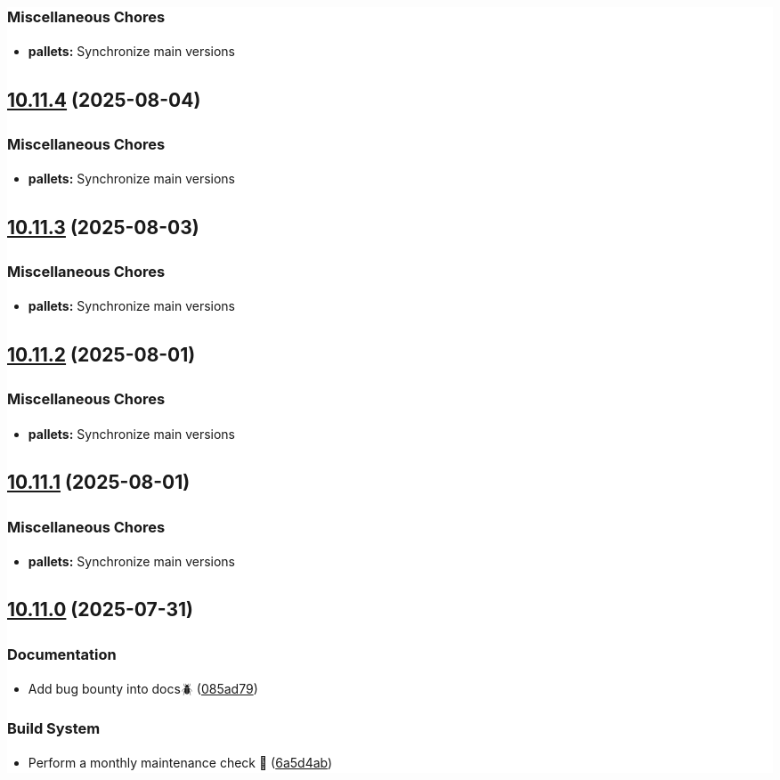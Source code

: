 
### Miscellaneous Chores

* **pallets:** Synchronize main versions

## [10.11.4](https://github.com/paraspell/xcm-tools/compare/pallets-v10.11.3...pallets-v10.11.4) (2025-08-04)


### Miscellaneous Chores

* **pallets:** Synchronize main versions

## [10.11.3](https://github.com/paraspell/xcm-tools/compare/pallets-v10.11.2...pallets-v10.11.3) (2025-08-03)


### Miscellaneous Chores

* **pallets:** Synchronize main versions

## [10.11.2](https://github.com/paraspell/xcm-tools/compare/pallets-v10.11.1...pallets-v10.11.2) (2025-08-01)


### Miscellaneous Chores

* **pallets:** Synchronize main versions

## [10.11.1](https://github.com/paraspell/xcm-tools/compare/pallets-v10.11.0...pallets-v10.11.1) (2025-08-01)


### Miscellaneous Chores

* **pallets:** Synchronize main versions

## [10.11.0](https://github.com/paraspell/xcm-tools/compare/pallets-v10.10.11...pallets-v10.11.0) (2025-07-31)


### Documentation

* Add bug bounty into docs🪲 ([085ad79](https://github.com/paraspell/xcm-tools/commit/085ad799f18edb6c088bfe4271cde3c8d9d87a16))


### Build System

* Perform a monthly maintenance check 🧹 ([6a5d4ab](https://github.com/paraspell/xcm-tools/commit/6a5d4ab8838d70ed81582fb3e7abcc54a400ae77))
